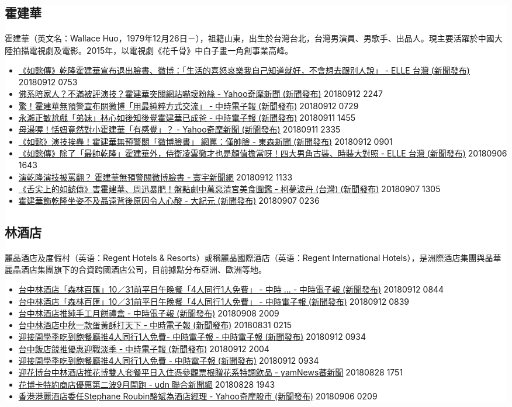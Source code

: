 ## 霍建華

霍建華（英文名：Wallace Huo，1979年12月26日－），祖籍山東，出生於台灣台北，台灣男演員、男歌手、出品人。現主要活躍於中國大陸拍攝電視劇及電影。2015年，以電視劇《花千骨》中白子畫一角創事業高峰。
- [《如懿傳》乾隆霍建華宣布退出臉書、微博：「生活的喜怒哀樂我自己知道就好，不會想去跟別人說」 - ELLE 台灣 (新聞發布)](https://www.elle.com/tw/entertainment/gossip/g21997866/huo-closed-social-media-platform/ "《如懿傳》乾隆霍建華宣布退出臉書、微博：「生活的喜怒哀樂我自己知道就好，不會想去跟別人說」 - ELLE 台灣 (新聞發布)") 20180912 0753
- [佛系陪家人？不滿被評演技？霍建華突關網站嚇壞粉絲 - Yahoo奇摩新聞 (新聞發布)](https://tw.news.yahoo.com/%E4%BD%9B%E7%B3%BB%E9%99%AA%E5%AE%B6%E4%BA%BA-%E4%B8%8D%E6%BB%BF%E8%A2%AB%E8%A9%95%E6%BC%94%E6%8A%80-%E9%9C%8D%E5%BB%BA%E8%8F%AF%E7%AA%81%E9%97%9C%E7%B6%B2%E7%AB%99%E5%9A%87%E5%A3%9E%E7%B2%89%E7%B5%B2-223315573.html "佛系陪家人？不滿被評演技？霍建華突關網站嚇壞粉絲 - Yahoo奇摩新聞 (新聞發布)") 20180912 2247
- [驚！霍建華無預警宣布關微博「用最純粹方式交流」 - 中時電子報 (新聞發布)](http://www.chinatimes.com/realtimenews/20180912002528-260404 "驚！霍建華無預警宣布關微博「用最純粹方式交流」 - 中時電子報 (新聞發布)") 20180912 0729
- [永瀨正敏尬戲「弟妹」林心如後知後覺霍建華已成爸 - 中時電子報 (新聞發布)](https://www.chinatimes.com/realtimenews/20180911004419-260404 "永瀨正敏尬戲「弟妹」林心如後知後覺霍建華已成爸 - 中時電子報 (新聞發布)") 20180911 1455
- [母湯喔！恬妞竟然對小霍建華「有感覺」？ - Yahoo奇摩新聞 (新聞發布)](https://tw.news.yahoo.com/%E6%AF%8D%E6%B9%AF%E5%96%94%EF%BC%81%E6%81%AC%E5%A6%9E%E7%AB%9F%E7%84%B6%E5%B0%8D%E5%B0%8F%E9%9C%8D%E5%BB%BA%E8%8F%AF%E3%80%8C%E6%9C%89%E6%84%9F%E8%A6%BA%E3%80%8D%EF%BC%9F-232951476.html "母湯喔！恬妞竟然對小霍建華「有感覺」？ - Yahoo奇摩新聞 (新聞發布)") 20180911 2335
- [《如懿》演技挨轟！霍建華無預警關「微博臉書」 網罵：僅帥臉 - 東森新聞 (新聞發布)](https://news.ebc.net.tw/news.php?nid=130441 "《如懿》演技挨轟！霍建華無預警關「微博臉書」 網罵：僅帥臉 - 東森新聞 (新聞發布)") 20180912 0901
- [《如懿傳》除了「最帥乾隆」霍建華外，侍衛凌雲徹才也是顏值擔當呀！四大男角古裝、時裝大對照 - ELLE 台灣 (新聞發布)](https://www.elle.com/tw/entertainment/voice/g22990205/ruyis-royal-love-in-the-palace-4-actor-modern-outfit/ "《如懿傳》除了「最帥乾隆」霍建華外，侍衛凌雲徹才也是顏值擔當呀！四大男角古裝、時裝大對照 - ELLE 台灣 (新聞發布)") 20180906 1643
- [演乾隆演技被罵翻？ 霍建華無預警關微博臉書 - 寰宇新聞網](http://globalnewstv.com.tw/201809/39346/ "演乾隆演技被罵翻？ 霍建華無預警關微博臉書 - 寰宇新聞網") 20180912 1133
- [《舌尖上的如懿傳》害霍建華、周迅暴肥！盤點劇中萬惡清宮美食圖鑑 - 柯夢波丹 (台灣) (新聞發布)](https://www.cosmopolitan.com/tw/entertainment/celebrity-gossip/g22989001/ruyis-royal-love-in-the-palace-food/ "《舌尖上的如懿傳》害霍建華、周迅暴肥！盤點劇中萬惡清宮美食圖鑑 - 柯夢波丹 (台灣) (新聞發布)") 20180907 1305
- [霍建華飾乾隆坐姿不及聶遠背後原因令人心酸 - 大紀元 (新聞發布)](http://www.epochtimes.com/b5/18/9/6/n10696055.htm "霍建華飾乾隆坐姿不及聶遠背後原因令人心酸 - 大紀元 (新聞發布)") 20180907 0236

## 林酒店

麗晶酒店及度假村（英语：Regent Hotels & Resorts）或稱麗晶國際酒店（英语：Regent International Hotels），是洲際酒店集團與晶華麗晶酒店集團旗下的合資跨國酒店公司，目前據點分布亞洲、歐洲等地。
- [台中林酒店「森林百匯」10／31前平日午晚餐「4人同行1人免費」 - 中時 ... - 中時電子報 (新聞發布)](https://www.chinatimes.com/realtimenews/20180912003237-260415 "台中林酒店「森林百匯」10／31前平日午晚餐「4人同行1人免費」 - 中時 ... - 中時電子報 (新聞發布)") 20180912 0844
- [台中林酒店「森林百匯」10／31前平日午晚餐「4人同行1人免費」 - 中時電子報 (新聞發布)](http://www.chinatimes.com/realtimenews/20180912003237-260415 "台中林酒店「森林百匯」10／31前平日午晚餐「4人同行1人免費」 - 中時電子報 (新聞發布)") 20180912 0839
- [台中林酒店推純手工月餅禮盒 - 中時電子報 (新聞發布)](https://www.chinatimes.com/newspapers/20180909000248-260210 "台中林酒店推純手工月餅禮盒 - 中時電子報 (新聞發布)") 20180908 2009
- [台中林酒店中秋一款蛋黃酥打天下 - 中時電子報 (新聞發布)](https://www.chinatimes.com/realtimenews/20180831001613-260405 "台中林酒店中秋一款蛋黃酥打天下 - 中時電子報 (新聞發布)") 20180831 0215
- [迎接開學季吃到飽餐廳推4人同行1人免費- 中時電子報 - 中時電子報 (新聞發布)](https://www.chinatimes.com/realtimenews/20180912003611-260405 "迎接開學季吃到飽餐廳推4人同行1人免費- 中時電子報 - 中時電子報 (新聞發布)") 20180912 0934
- [台中飯店競推優惠迎戰淡季 - 中時電子報 (新聞發布)](https://www.chinatimes.com/newspapers/20180913000379-260204 "台中飯店競推優惠迎戰淡季 - 中時電子報 (新聞發布)") 20180912 2004
- [迎接開學季吃到飽餐廳推4人同行1人免費 - 中時電子報 (新聞發布)](http://www.chinatimes.com/realtimenews/20180912003611-260405 "迎接開學季吃到飽餐廳推4人同行1人免費 - 中時電子報 (新聞發布)") 20180912 0934
- [迎花博台中林酒店推花博雙人套餐平日入住憑參觀票根贈花系特調飲品 - yamNews蕃新聞](https://n.yam.com/Article/20180829942109 "迎花博台中林酒店推花博雙人套餐平日入住憑參觀票根贈花系特調飲品 - yamNews蕃新聞") 20180828 1751
- [花博卡特約商店優惠第二波9月開跑 - udn 聯合新聞網](https://udn.com/news/story/11322/3335859 "花博卡特約商店優惠第二波9月開跑 - udn 聯合新聞網") 20180828 1943
- [香港港麗酒店委任Stephane Roubin駱斌為酒店經理 - Yahoo奇摩股市 (新聞發布)](https://tw.stock.yahoo.com/news/%E9%A6%99%E6%B8%AF%E6%B8%AF%E9%BA%97%E9%85%92%E5%BA%97%E5%A7%94%E4%BB%BBstephane-roubin%E9%A7%B1%E6%96%8C%E7%82%BA%E9%85%92%E5%BA%97%E7%B6%93%E7%90%86-020000471.html "香港港麗酒店委任Stephane Roubin駱斌為酒店經理 - Yahoo奇摩股市 (新聞發布)") 20180906 0209

